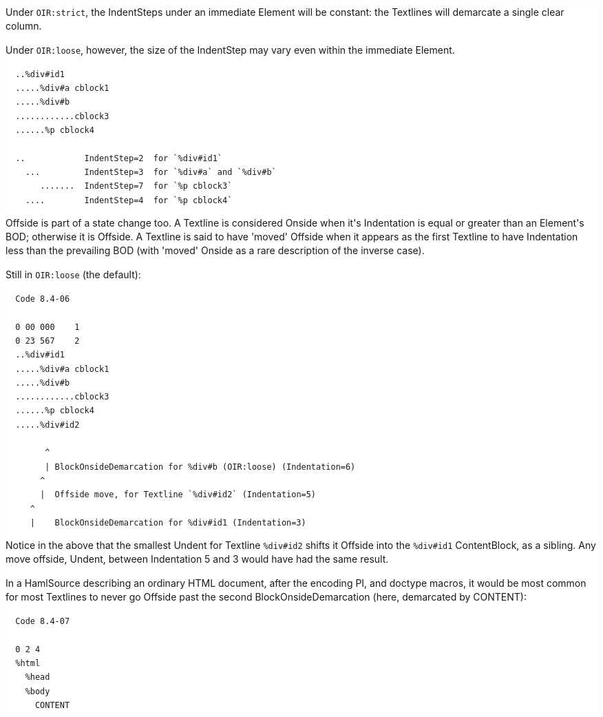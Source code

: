Under `OIR:strict`, the IndentSteps under an immediate Element will be
constant: the Textlines will demarcate a single clear column. 

Under `OIR:loose`, however, the size of the IndentStep may vary even within
the immediate Element.

      ..%div#id1
      .....%div#a cblock1
      .....%div#b
      ............cblock3
      ......%p cblock4

      ..            IndentStep=2  for `%div#id1`
        ...         IndentStep=3  for `%div#a` and `%div#b` 
           .......  IndentStep=7  for `%p cblock3`
        ....        IndentStep=4  for `%p cblock4`

Offside is part of a state change too. A Textline is considered Onside
when it's Indentation is equal or greater than an Element's BOD; otherwise
it is Offside. A Textline is said to have 'moved' Offside when it appears
as the first Textline to have Indentation less than the prevailing BOD
(with 'moved' Onside as a rare description of the inverse case).

Still in `OIR:loose` (the default):

      Code 8.4-06

      0 00 000    1
      0 23 567    2
      ..%div#id1
      .....%div#a cblock1
      .....%div#b
      ............cblock3
      ......%p cblock4
      .....%div#id2

            ^
            | BlockOnsideDemarcation for %div#b (OIR:loose) (Indentation=6)
           ^
           |  Offside move, for Textline `%div#id2` (Indentation=5)
         ^
         |    BlockOnsideDemarcation for %div#id1 (Indentation=3)

Notice in the above that the smallest Undent for Textline `%div#id2` shifts 
it Offside into the `%div#id1` ContentBlock, as a sibling. Any move offside,
Undent, between Indentation 5 and 3 would have had the same result.

In a HamlSource describing an ordinary HTML document, after the encoding PI, 
and doctype macros, it would be most common for most Textlines to never go 
Offside past the second BlockOnsideDemarcation (here, demarcated by CONTENT):

      Code 8.4-07

      0 2 4
      %html
        %head
        %body
          CONTENT
